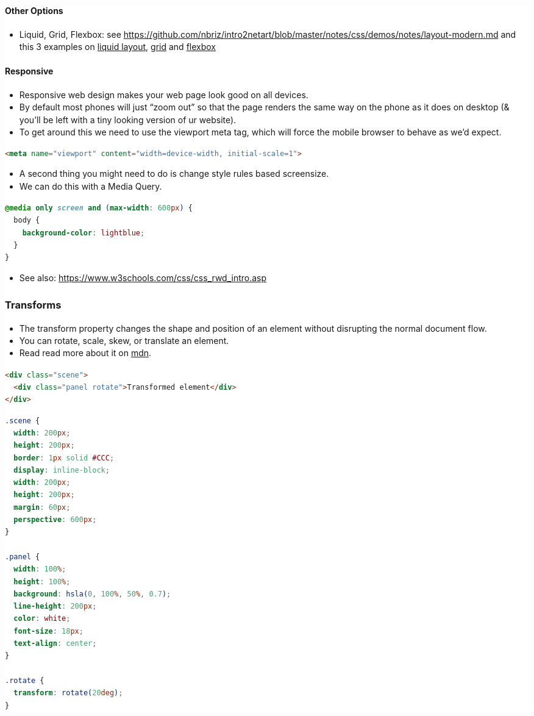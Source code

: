 #### Other Options

- Liquid, Grid, Flexbox: see https://github.com/nbriz/intro2netart/blob/master/notes/css/demos/notes/layout-modern.md and this 3 examples on [liquid layout](demos/layout/layout_liquid.html), [grid](demos/layout/layout_grid.html) and [flexbox](demos/grid&flex/layout_flexbox.html)

#### Responsive

- Responsive web design makes your web page look good on all devices.
- By default most phones will just “zoom out” so that the page renders the same way on the phone as it does on desktop (& you’ll be left with a tiny looking version of ur website). 
- To get around this we need to use the viewport meta tag, which will force the mobile browser to behave as we’d expect.
```html
<meta name="viewport" content="width=device-width, initial-scale=1">
```

- A second thing you might need to do is change style rules based screensize.
- We can do this with a Media Query. 

```css
@media only screen and (max-width: 600px) {
  body {
    background-color: lightblue;
  }
}
```

- See also: https://www.w3schools.com/css/css_rwd_intro.asp    

### Transforms

- The transform property changes the shape and position of an element without disrupting the normal document flow.
- You can rotate, scale, skew, or translate an element. 
- Read read more about it on [mdn](https://developer.mozilla.org/en-US/docs/Web/CSS/transform).

```html
<div class="scene">
  <div class="panel rotate">Transformed element</div>
</div>
```

```css
.scene {
  width: 200px;
  height: 200px;
  border: 1px solid #CCC;
  display: inline-block;
  width: 200px;
  height: 200px;
  margin: 60px;
  perspective: 600px;
}

.panel {
  width: 100%;
  height: 100%;
  background: hsla(0, 100%, 50%, 0.7);
  line-height: 200px;
  color: white;
  font-size: 18px;
  text-align: center;
}

.rotate {
  transform: rotate(20deg);
}
```
